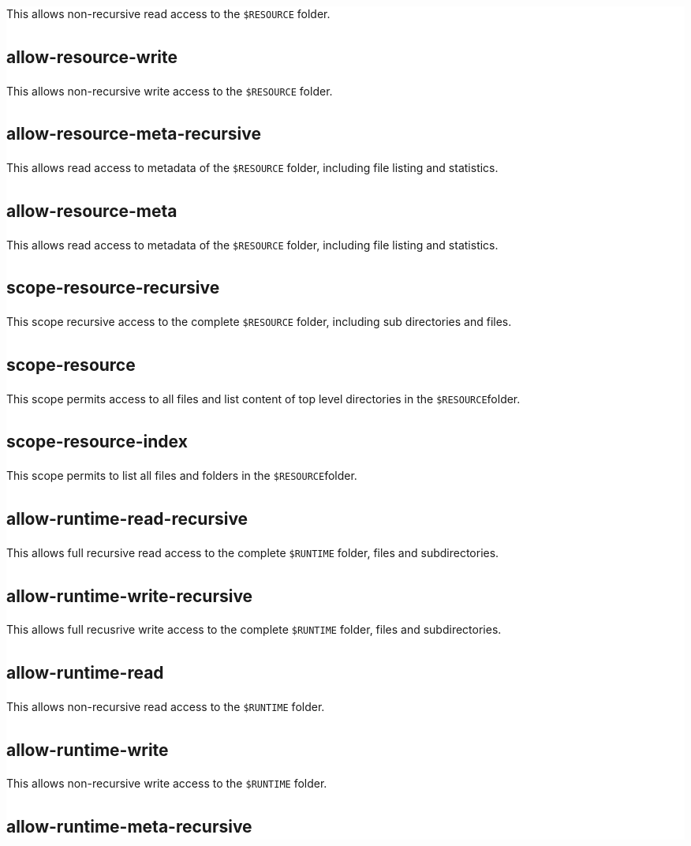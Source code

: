 This allows non-recursive read access to the `$RESOURCE` folder.

## allow-resource-write

This allows non-recursive write access to the `$RESOURCE` folder.

## allow-resource-meta-recursive

This allows read access to metadata of the `$RESOURCE` folder, including file listing and statistics.

## allow-resource-meta

This allows read access to metadata of the `$RESOURCE` folder, including file listing and statistics.

## scope-resource-recursive

This scope recursive access to the complete `$RESOURCE` folder, including sub directories and files.

## scope-resource

This scope permits access to all files and list content of top level directories in the `$RESOURCE`folder.

## scope-resource-index

This scope permits to list all files and folders in the `$RESOURCE`folder.

## allow-runtime-read-recursive

This allows full recursive read access to the complete `$RUNTIME` folder, files and subdirectories.

## allow-runtime-write-recursive

This allows full recusrive write access to the complete `$RUNTIME` folder, files and subdirectories.

## allow-runtime-read

This allows non-recursive read access to the `$RUNTIME` folder.

## allow-runtime-write

This allows non-recursive write access to the `$RUNTIME` folder.

## allow-runtime-meta-recursive
